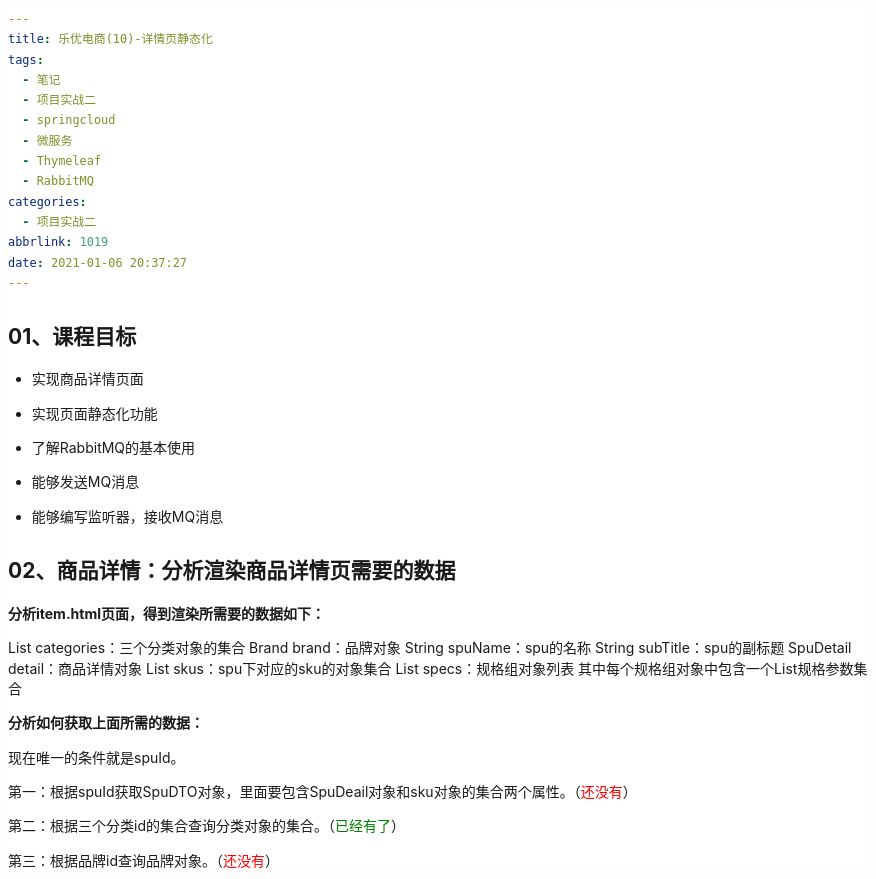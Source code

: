 ```yaml
---
title: 乐优电商(10)-详情页静态化
tags:
  - 笔记
  - 项目实战二
  - springcloud
  - 微服务
  - Thymeleaf
  - RabbitMQ
categories:
  - 项目实战二
abbrlink: 1019
date: 2021-01-06 20:37:27
---
```


## 01、课程目标

- 实现商品详情页面
- 实现页面静态化功能

- 了解RabbitMQ的基本使用
- 能够发送MQ消息
- 能够编写监听器，接收MQ消息





## 02、商品详情：分析渲染商品详情页需要的数据



**分析item.html页面，得到渲染所需要的数据如下：**

List<Category> categories：三个分类对象的集合
Brand brand：品牌对象
String spuName：spu的名称
String subTitle：spu的副标题
SpuDetail detail：商品详情对象
List<Sku> skus：spu下对应的sku的对象集合
List<SpecGroup> specs：规格组对象列表
	  其中每个规格组对象中包含一个List<SpecParam>规格参数集合



**分析如何获取上面所需的数据：**

现在唯一的条件就是spuId。



第一：根据spuId获取SpuDTO对象，里面要包含SpuDeail对象和sku对象的集合两个属性。（<font color=red>还没有</font>）

第二：根据三个分类id的集合查询分类对象的集合。（<font color=green>已经有了</font>）

第三：根据品牌id查询品牌对象。（<font color=red>还没有</font>）
